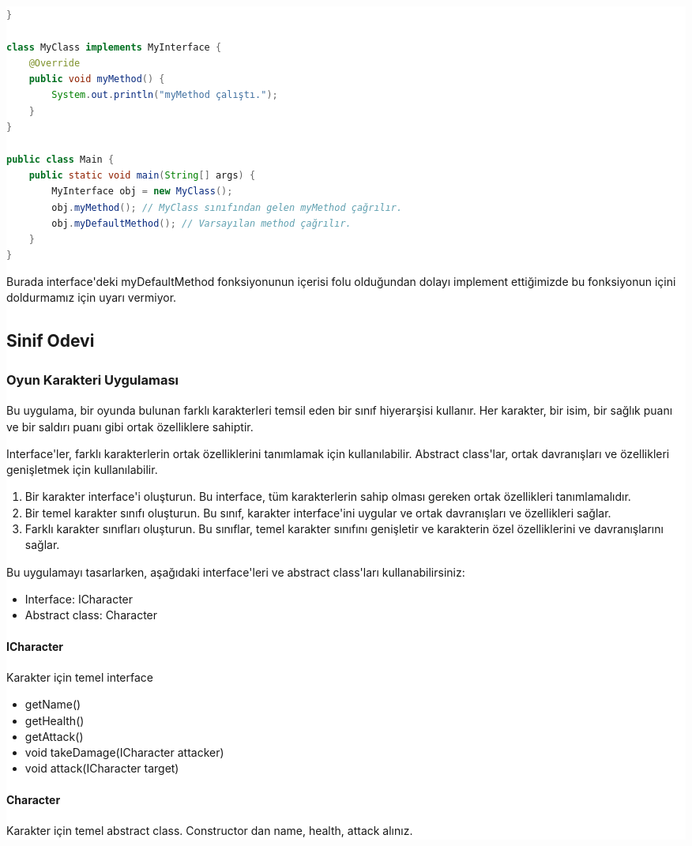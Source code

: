 ```java
}

class MyClass implements MyInterface {
    @Override
    public void myMethod() {
        System.out.println("myMethod çalıştı.");
    }
}

public class Main {
    public static void main(String[] args) {
        MyInterface obj = new MyClass();
        obj.myMethod(); // MyClass sınıfından gelen myMethod çağrılır.
        obj.myDefaultMethod(); // Varsayılan method çağrılır.
    }
}
```
Burada interface'deki myDefaultMethod fonksiyonunun içerisi folu olduğundan dolayı implement
ettiğimizde bu fonksiyonun içini doldurmamız için uyarı vermiyor.

## Sinif Odevi
### Oyun Karakteri Uygulaması
Bu uygulama, bir oyunda bulunan farklı karakterleri temsil eden bir sınıf hiyerarşisi kullanır.
Her karakter, bir isim, bir sağlık puanı ve bir saldırı puanı gibi ortak özelliklere sahiptir.

Interface'ler, farklı karakterlerin ortak özelliklerini tanımlamak için kullanılabilir. Abstract 
class'lar, ortak davranışları ve özellikleri genişletmek için kullanılabilir.
1. Bir karakter interface'i oluşturun. Bu interface, tüm karakterlerin sahip olması gereken 
ortak özellikleri tanımlamalıdır.
2. Bir temel karakter sınıfı oluşturun. Bu sınıf, karakter interface'ini uygular ve ortak 
davranışları ve özellikleri sağlar.
3. Farklı karakter sınıfları oluşturun. Bu sınıflar, temel karakter sınıfını genişletir ve 
karakterin özel özelliklerini ve davranışlarını sağlar.
   
Bu uygulamayı tasarlarken, aşağıdaki interface'leri ve abstract class'ları kullanabilirsiniz:
- Interface: ICharacter
- Abstract class: Character

#### ICharacter

Karakter için temel interface
- getName()
- getHealth()
- getAttack()
- void takeDamage(ICharacter attacker)
- void attack(ICharacter target)

#### Character

Karakter için temel abstract class. Constructor dan name, health, attack alınız.
